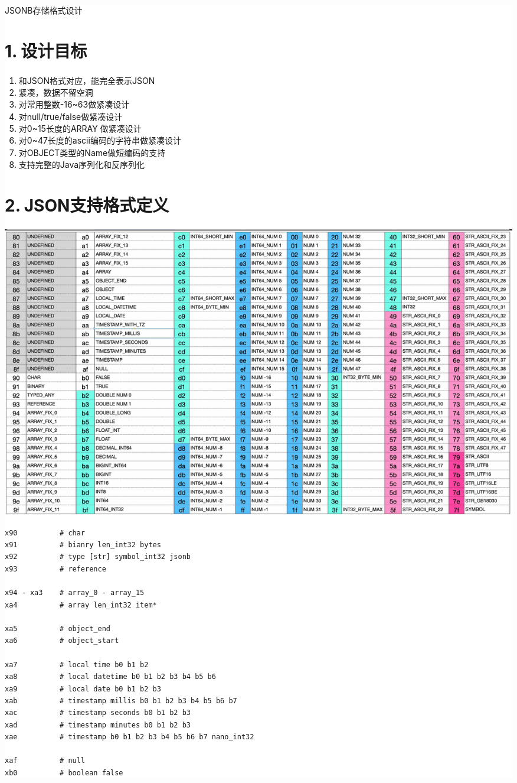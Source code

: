 JSONB存储格式设计

# 1. 设计目标
1. 和JSON格式对应，能完全表示JSON
2. 紧凑，数据不留空洞
3. 对常用整数-16~63做紧凑设计
4. 对null/true/false做紧凑设计
5. 对0~15长度的ARRAY 做紧凑设计
6. 对0~47长度的ascii编码的字符串做紧凑设计
7. 对OBJECT类型的Name做短编码的支持
8. 支持完整的Java序列化和反序列化

# 2. JSON支持格式定义

![jsonb_protocol.jpg](jsonb_protocol.jpg)

```
x90          # char
x91          # bianry len_int32 bytes
x92          # type [str] symbol_int32 jsonb
x93          # reference

x94 - xa3    # array_0 - array_15
xa4          # array len_int32 item*

xa5          # object_end
xa6          # object_start

xa7          # local time b0 b1 b2
xa8          # local datetime b0 b1 b2 b3 b4 b5 b6
xa9          # local date b0 b1 b2 b3
xab          # timestamp millis b0 b1 b2 b3 b4 b5 b6 b7
xac          # timestamp seconds b0 b1 b2 b3
xad          # timestamp minutes b0 b1 b2 b3
xae          # timestamp b0 b1 b2 b3 b4 b5 b6 b7 nano_int32

xaf          # null
xb0          # boolean false
```